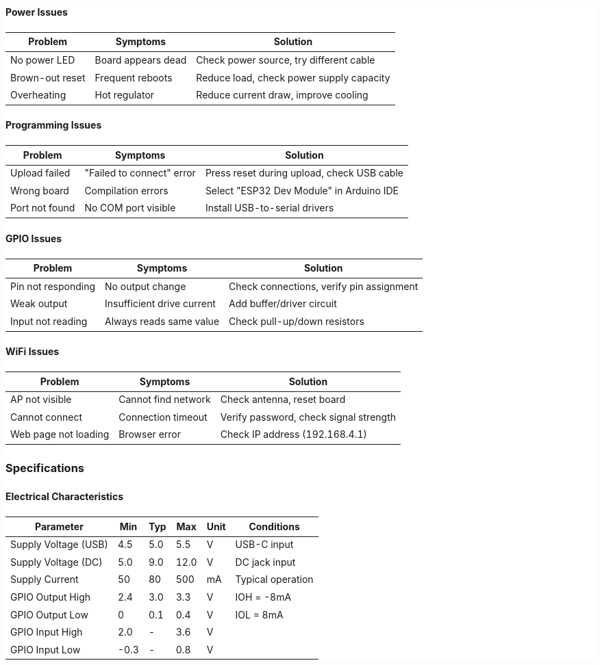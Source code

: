#### Power Issues
| Problem | Symptoms | Solution |
|---------|----------|----------|
| No power LED | Board appears dead | Check power source, try different cable |
| Brown-out reset | Frequent reboots | Reduce load, check power supply capacity |
| Overheating | Hot regulator | Reduce current draw, improve cooling |

#### Programming Issues
| Problem | Symptoms | Solution |
|---------|----------|----------|
| Upload failed | "Failed to connect" error | Press reset during upload, check USB cable |
| Wrong board | Compilation errors | Select "ESP32 Dev Module" in Arduino IDE |
| Port not found | No COM port visible | Install USB-to-serial drivers |

#### GPIO Issues
| Problem | Symptoms | Solution |
|---------|----------|----------|
| Pin not responding | No output change | Check connections, verify pin assignment |
| Weak output | Insufficient drive current | Add buffer/driver circuit |
| Input not reading | Always reads same value | Check pull-up/down resistors |

#### WiFi Issues
| Problem | Symptoms | Solution |
|---------|----------|----------|
| AP not visible | Cannot find network | Check antenna, reset board |
| Cannot connect | Connection timeout | Verify password, check signal strength |
| Web page not loading | Browser error | Check IP address (192.168.4.1) |

### Specifications

#### Electrical Characteristics
| Parameter | Min | Typ | Max | Unit | Conditions |
|-----------|-----|-----|-----|------|------------|
| Supply Voltage (USB) | 4.5 | 5.0 | 5.5 | V | USB-C input |
| Supply Voltage (DC) | 5.0 | 9.0 | 12.0 | V | DC jack input |
| Supply Current | 50 | 80 | 500 | mA | Typical operation |
| GPIO Output High | 2.4 | 3.0 | 3.3 | V | IOH = -8mA |
| GPIO Output Low | 0 | 0.1 | 0.4 | V | IOL = 8mA |
| GPIO Input High | 2.0 | - | 3.6 | V | |
| GPIO Input Low | -0.3 | - | 0.8 | V | |

